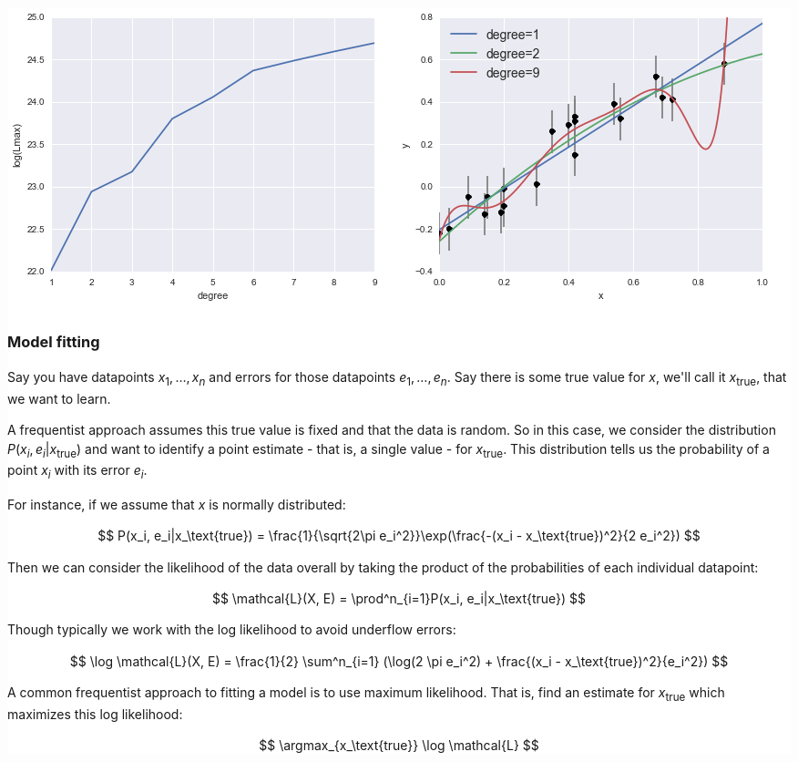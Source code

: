 ![More complex model, greater data likelihood [source](https://jakevdp.github.io/blog/2015/08/07/frequentism-and-bayesianism-5-model-selection/)](assets/degree_likelihood.png)

### Model fitting

Say you have datapoints $x_1, \dots, x_n$ and errors for those datapoints $e_1, \dots, e_n$. Say there is some true value for $x$, we'll call it $x_\text{true}$, that we want to learn.

A frequentist approach assumes this true value is fixed and that the data is random. So in this case, we consider the distribution $P(x_i, e_i|x_\text{true})$ and want to identify a point estimate - that is, a single value - for $x_\text{true}$. This distribution tells us the probability of a point $x_i$ with its error $e_i$.

For instance, if we assume that $x$ is normally distributed:

$$
P(x_i, e_i|x_\text{true}) = \frac{1}{\sqrt{2\pi e_i^2}}\exp(\frac{-(x_i - x_\text{true})^2}{2 e_i^2})
$$

Then we can consider the likelihood of the data overall by taking the product of the probabilities of each individual datapoint:

$$
\mathcal{L}(X, E) = \prod^n_{i=1}P(x_i, e_i|x_\text{true})
$$

Though typically we work with the log likelihood to avoid underflow errors:

$$
\log \mathcal{L}(X, E) = \frac{1}{2} \sum^n_{i=1} (\log(2 \pi e_i^2) + \frac{(x_i - x_\text{true})^2}{e_i^2})
$$

A common frequentist approach to fitting a model is to use maximum likelihood. That is, find an estimate for $x_\text{true}$ which maximizes this log likelihood:

$$
\argmax_{x_\text{true}} \log \mathcal{L}
$$
